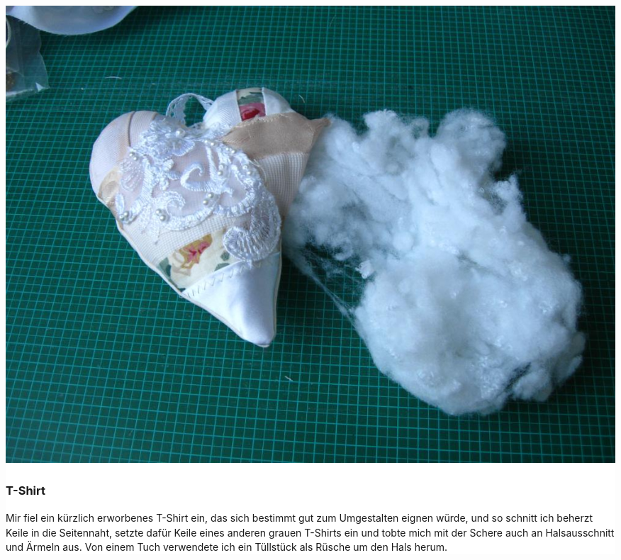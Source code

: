 ![Herzchen befüllen](IMG_4499.JPG)

### T-Shirt
Mir fiel ein kürzlich erworbenes T-Shirt ein, das sich bestimmt gut zum Umgestalten eignen würde, und so schnitt ich beherzt Keile in die Seitennaht, setzte dafür Keile eines anderen grauen T-Shirts ein und tobte mich mit der Schere auch an Halsausschnitt und Ärmeln aus. Von einem Tuch verwendete ich ein Tüllstück als Rüsche um den Hals herum.
